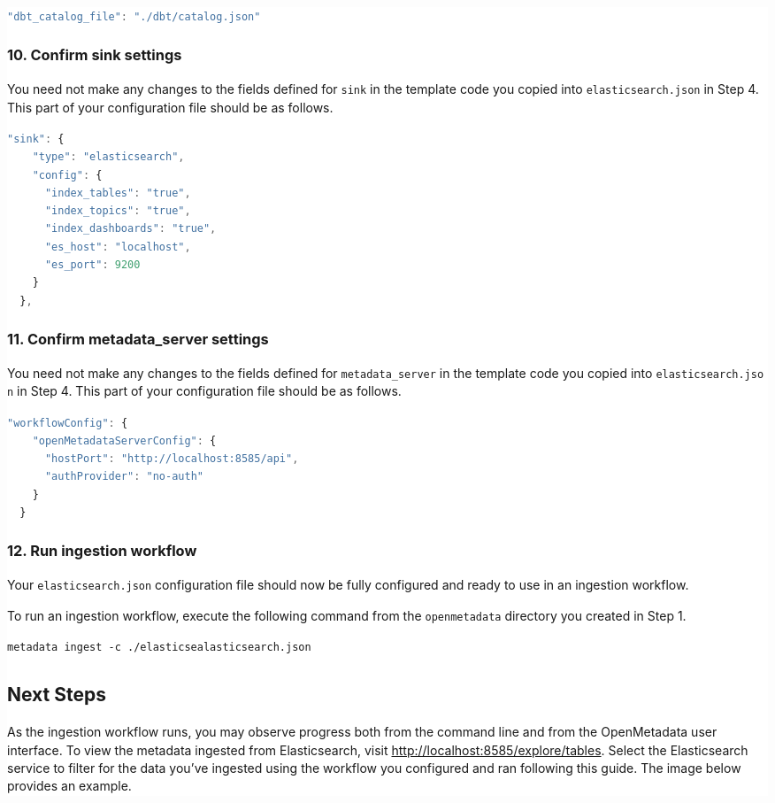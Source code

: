 ```javascript
"dbt_catalog_file": "./dbt/catalog.json"
```

### **10. Confirm sink settings**

You need not make any changes to the fields defined for `sink` in the template code you copied into `elasticsearch.json` in Step 4. This part of your configuration file should be as follows.

```javascript
"sink": {
    "type": "elasticsearch",
    "config": {
      "index_tables": "true",
      "index_topics": "true",
      "index_dashboards": "true",
      "es_host": "localhost",
      "es_port": 9200
    }
  },
```

### **11. Confirm metadata\_server settings**

You need not make any changes to the fields defined for `metadata_server` in the template code you copied into `elasticsearch.json` in Step 4. This part of your configuration file should be as follows.

```javascript
"workflowConfig": {
    "openMetadataServerConfig": {
      "hostPort": "http://localhost:8585/api",
      "authProvider": "no-auth"
    }
  }
```

### **12. Run ingestion workflow**

Your `elasticsearch.json` configuration file should now be fully configured and ready to use in an ingestion workflow.

To run an ingestion workflow, execute the following command from the `openmetadata` directory you created in Step 1.

```
metadata ingest -c ./elasticsealasticsearch.json
```

## **Next Steps**

As the ingestion workflow runs, you may observe progress both from the command line and from the OpenMetadata user interface. To view the metadata ingested from Elasticsearch, visit [http://localhost:8585/explore/tables](http://localhost:8585/explore/tables). Select the Elasticsearch service to filter for the data you’ve ingested using the workflow you configured and ran following this guide. The image below provides an example.
